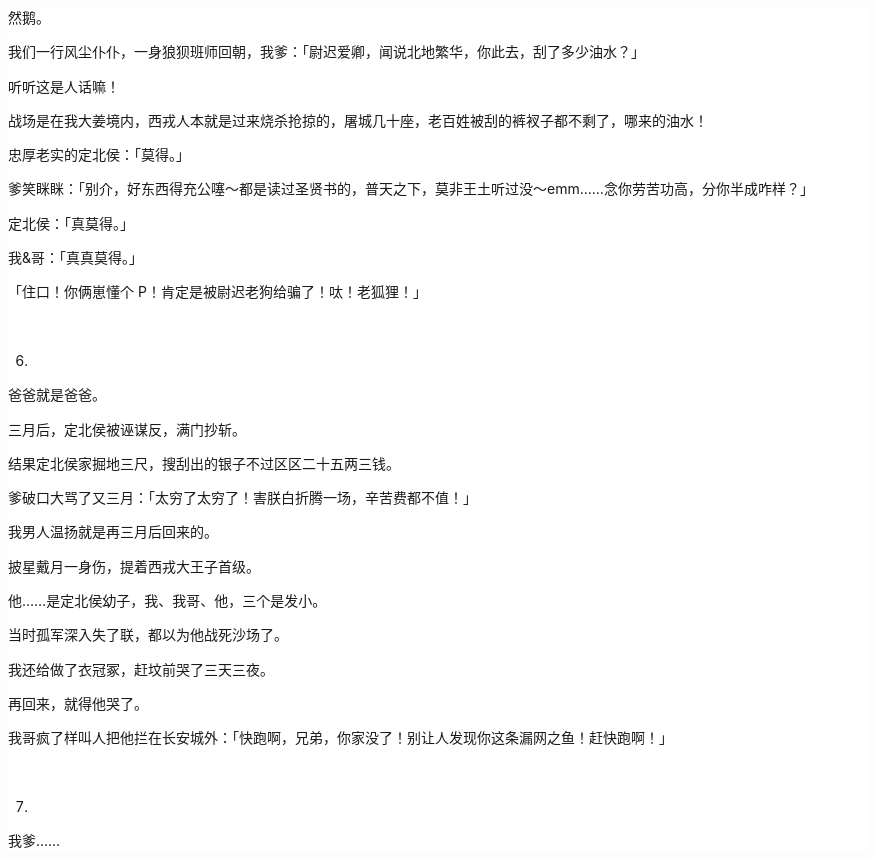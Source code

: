 
然鹅。


我们一行风尘仆仆，一身狼狈班师回朝，我爹：「尉迟爱卿，闻说北地繁华，你此去，刮了多少油水？」


听听这是人话嘛！


战场是在我大姜境内，西戎人本就是过来烧杀抢掠的，屠城几十座，老百姓被刮的裤衩子都不剩了，哪来的油水！


忠厚老实的定北侯：「莫得。」


爹笑眯眯：「别介，好东西得充公噻～都是读过圣贤书的，普天之下，莫非王土听过没～emm……念你劳苦功高，分你半成咋样？」


定北侯：「真莫得。」


我&哥：「真真莫得。」


「住口！你俩崽懂个 P！肯定是被尉迟老狗给骗了！呔！老狐狸！」


 


6.


爸爸就是爸爸。


三月后，定北侯被诬谋反，满门抄斩。


结果定北侯家掘地三尺，搜刮出的银子不过区区二十五两三钱。


爹破口大骂了又三月：「太穷了太穷了！害朕白折腾一场，辛苦费都不值！」


我男人温扬就是再三月后回来的。


披星戴月一身伤，提着西戎大王子首级。


他……是定北侯幼子，我、我哥、他，三个是发小。


当时孤军深入失了联，都以为他战死沙场了。


我还给做了衣冠冢，赶坟前哭了三天三夜。


再回来，就得他哭了。


我哥疯了样叫人把他拦在长安城外：「快跑啊，兄弟，你家没了！别让人发现你这条漏网之鱼！赶快跑啊！」


 


7.


我爹……
